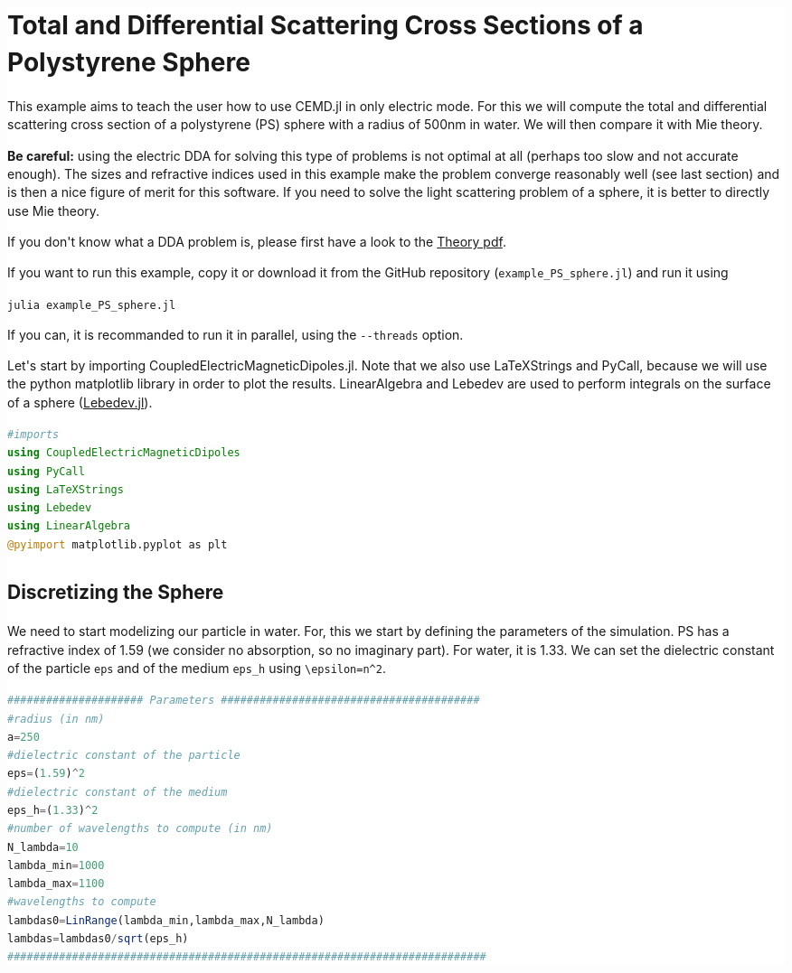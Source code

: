 # Total and Differential Scattering Cross Sections of a Polystyrene Sphere

This example aims to teach the user how to use CEMD.jl in only electric mode. For this we will compute the total and differential scattering cross section of a polystyrene (PS) sphere with a radius of 500nm in water. We will then compare it with Mie theory.

**Be careful:** using the electric DDA for solving this type of problems is not optimal at all (perhaps too slow and not accurate enough). The sizes and refractive indices used in this example make the problem converge reasonably well (see last section) and is then a nice figure of merit for this software. If you need to solve the light scattering problem of a sphere, it is better to  directly use Mie theory. 

If you don't know what a DDA problem is, please first have a look to the [Theory pdf](https://augustinmuster.github.io/assets/CoupledElectricMagneticDipoles_0_1_0.pdf).

If you want to run this example, copy it or download it from the GitHub repository (`example_PS_sphere.jl`) and run it using 

```bash
julia example_PS_sphere.jl

```
If you can, it is recommanded to run it in parallel, using the `--threads` option. 

Let's start by importing CoupledElectricMagneticDipoles.jl. Note that we also use LaTeXStrings and PyCall, because we will use the python matplotlib library in order to plot the results. LinearAlgebra and Lebedev are used to perform integrals on the surface of a sphere ([Lebedev.jl](https://github.com/stefabat/Lebedev.jl)).

```julia
#imports
using CoupledElectricMagneticDipoles
using PyCall
using LaTeXStrings
using Lebedev
using LinearAlgebra
@pyimport matplotlib.pyplot as plt

```
## Discretizing the Sphere

We need to start modelizing our particle in water. For, this we start by defining the parameters of the simulation. PS has a refractive index of 1.59 (we consider no absorption, so no imaginary part). For water, it is 1.33. We can set the dielectric constant of the particle `eps` and of the medium `eps_h` using ``\epsilon=n^2``. 

```julia
##################### Parameters ########################################
#radius (in nm)
a=250
#dielectric constant of the particle
eps=(1.59)^2
#dielectric constant of the medium
eps_h=(1.33)^2
#number of wavelengths to compute (in nm)
N_lambda=10
lambda_min=1000
lambda_max=1100
#wavelengths to compute
lambdas0=LinRange(lambda_min,lambda_max,N_lambda)
lambdas=lambdas0/sqrt(eps_h)
##########################################################################
```